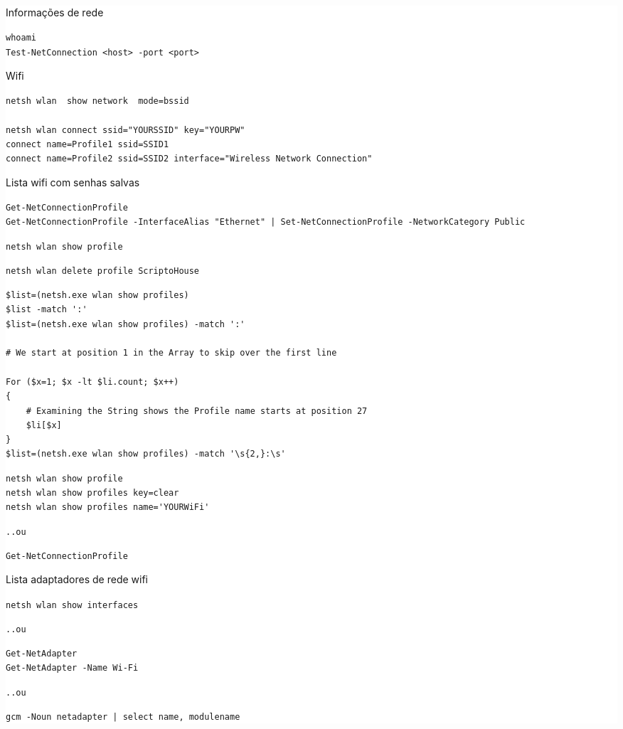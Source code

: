 
Informações de rede
```
whoami
Test-NetConnection <host> -port <port>
```

Wifi
```
netsh wlan  show network  mode=bssid

netsh wlan connect ssid="YOURSSID" key="YOURPW"
connect name=Profile1 ssid=SSID1
connect name=Profile2 ssid=SSID2 interface="Wireless Network Connection"
```

Lista wifi com senhas salvas
```
Get-NetConnectionProfile
Get-NetConnectionProfile -InterfaceAlias "Ethernet" | Set-NetConnectionProfile -NetworkCategory Public
```

```
netsh wlan show profile
```

```
netsh wlan delete profile ScriptoHouse
```

```
$list=(netsh.exe wlan show profiles)
$list -match ':'
$list=(netsh.exe wlan show profiles) -match ':'

# We start at position 1 in the Array to skip over the first line

For ($x=1; $x -lt $li.count; $x++)
{
    # Examining the String shows the Profile name starts at position 27
    $li[$x]
}
$list=(netsh.exe wlan show profiles) -match '\s{2,}:\s'
```

```
netsh wlan show profile
netsh wlan show profiles key=clear
netsh wlan show profiles name='YOURWiFi'
```
    ..ou
```
Get-NetConnectionProfile
```

Lista adaptadores de rede wifi
```
netsh wlan show interfaces
```
    ..ou
```
Get-NetAdapter
Get-NetAdapter -Name Wi-Fi
```
    ..ou
```
gcm -Noun netadapter | select name, modulename
```
